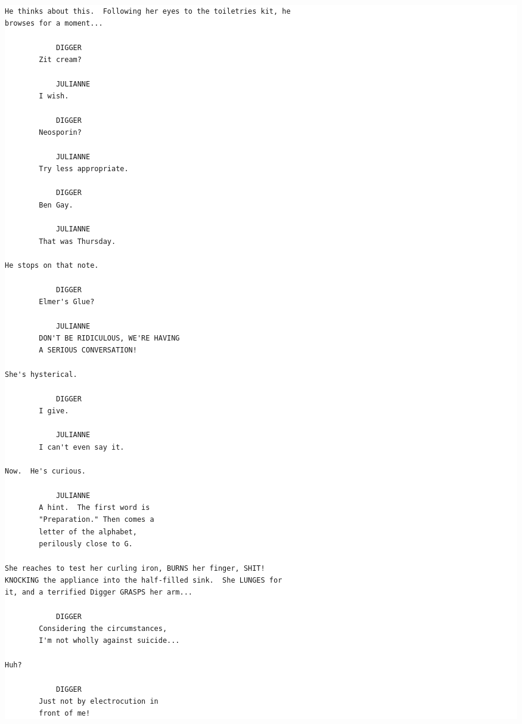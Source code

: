 	He thinks about this.  Following her eyes to the toiletries kit, he
	browses for a moment...

				DIGGER
		    Zit cream?

				JULIANNE
		    I wish.

				DIGGER
		    Neosporin?

				JULIANNE
		    Try less appropriate.

				DIGGER
		    Ben Gay.

				JULIANNE
		    That was Thursday.

	He stops on that note.

				DIGGER
		    Elmer's Glue?

				JULIANNE
		    DON'T BE RIDICULOUS, WE'RE HAVING
		    A SERIOUS CONVERSATION!

	She's hysterical.

				DIGGER
		    I give.

				JULIANNE
		    I can't even say it.

	Now.  He's curious.

				JULIANNE
		    A hint.  The first word is
		    "Preparation." Then comes a
		    letter of the alphabet,
		    perilously close to G.

	She reaches to test her curling iron, BURNS her finger, SHIT!
	KNOCKING the appliance into the half-filled sink.  She LUNGES for
	it, and a terrified Digger GRASPS her arm...

				DIGGER
		    Considering the circumstances,
		    I'm not wholly against suicide...

	Huh?

				DIGGER
		    Just not by electrocution in
		    front of me!
